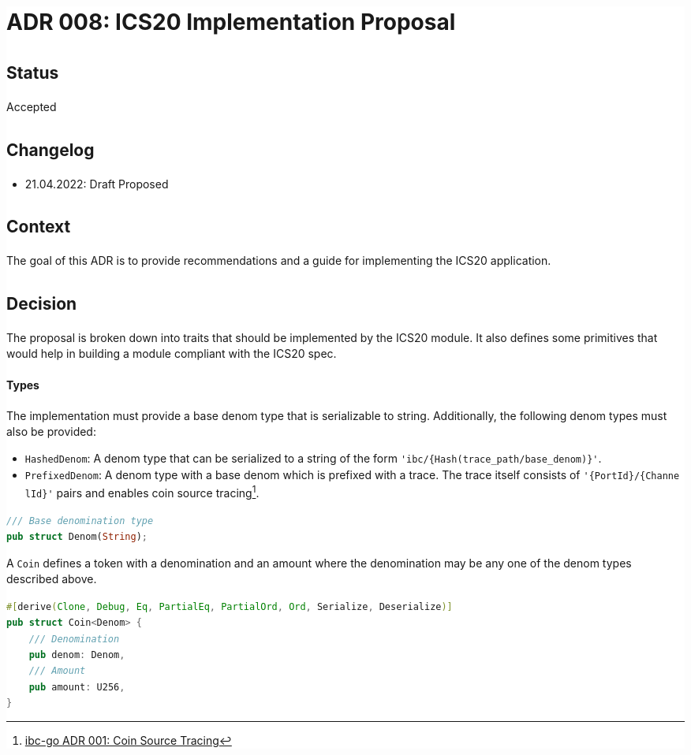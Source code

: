 # ADR 008: ICS20 Implementation Proposal

## Status

Accepted

## Changelog

* 21.04.2022: Draft Proposed

## Context

The goal of this ADR is to provide recommendations and a guide for implementing the ICS20 application.

## Decision

The proposal is broken down into traits that should be implemented by the ICS20 module. It also defines some primitives
that would help in building a module compliant with the ICS20 spec.

#### Types

The implementation must provide a base denom type that is serializable to string. Additionally, the following denom
types must also be provided:

* `HashedDenom`: A denom type that can be serialized to a string of the form `'ibc/{Hash(trace_path/base_denom)}'`.
* `PrefixedDenom`: A denom type with a base denom which is prefixed with a trace. The trace itself consists
  of `'{PortId}/{ChannelId}'` pairs and enables coin source tracing[^1].

```rust
/// Base denomination type
pub struct Denom(String);
```

A `Coin` defines a token with a denomination and an amount where the denomination may be any one of the denom types
described above.

```rust
#[derive(Clone, Debug, Eq, PartialEq, PartialOrd, Ord, Serialize, Deserialize)]
pub struct Coin<Denom> {
    /// Denomination
    pub denom: Denom,
    /// Amount
    pub amount: U256,
}
```


[^1]: [ibc-go ADR 001: Coin Source Tracing](https://github.com/cosmos/ibc-go/blob/4271027a5ab1e6faaa2edbc2b9840209c315afab/docs/architecture/adr-001-coin-source-tracing.md)
[^2]: [ICS20 spec](https://github.com/cosmos/ibc/tree/master/spec/app/ics-020-fungible-token-transfer)
[^3]: [ibc-go's transfer module implementation](https://github.com/cosmos/ibc-go/tree/d31f92d9bf709f5550b75db5c70a3b44314d9781/modules/apps/transfer)